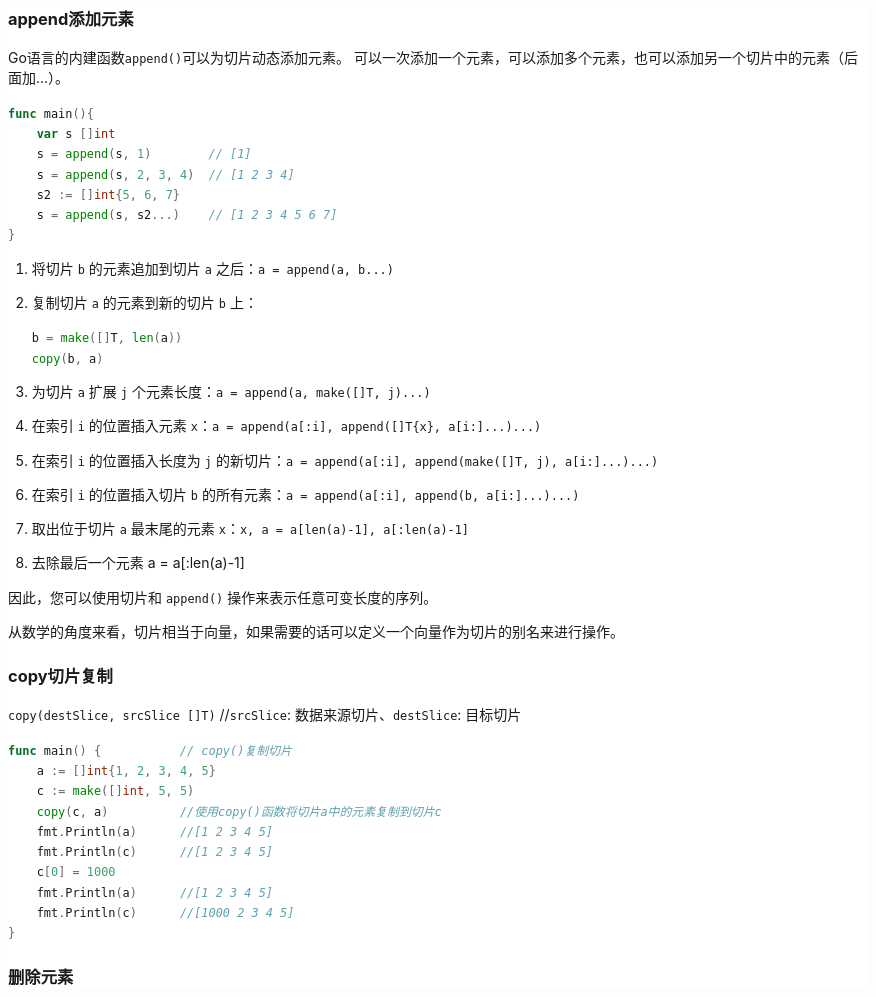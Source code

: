 ### append添加元素

Go语言的内建函数`append()`可以为切片动态添加元素。 可以一次添加一个元素，可以添加多个元素，也可以添加另一个切片中的元素（后面加…）。

```go
func main(){
	var s []int
	s = append(s, 1)        // [1]
	s = append(s, 2, 3, 4)  // [1 2 3 4]
	s2 := []int{5, 6, 7}  
	s = append(s, s2...)    // [1 2 3 4 5 6 7]
}
```

1. 将切片 `b` 的元素追加到切片 `a` 之后：`a = append(a, b...)`

2. 复制切片 `a` 的元素到新的切片 `b` 上：

   ```go
   b = make([]T, len(a))
   copy(b, a)
   ```

3. 为切片 `a` 扩展 `j` 个元素长度：`a = append(a, make([]T, j)...)`

4. 在索引 `i` 的位置插入元素 `x`：`a = append(a[:i], append([]T{x}, a[i:]...)...)`

5. 在索引 `i` 的位置插入长度为 `j` 的新切片：`a = append(a[:i], append(make([]T, j), a[i:]...)...)`

6. 在索引 `i` 的位置插入切片 `b` 的所有元素：`a = append(a[:i], append(b, a[i:]...)...)`

7. 取出位于切片 `a` 最末尾的元素 `x`：`x, a = a[len(a)-1], a[:len(a)-1]`

8.  去除最后一个元素 a = a[:len(a)-1]

因此，您可以使用切片和 `append()` 操作来表示任意可变长度的序列。

从数学的角度来看，切片相当于向量，如果需要的话可以定义一个向量作为切片的别名来进行操作。

### copy切片复制

`copy(destSlice, srcSlice []T)`    //`srcSlice`: 数据来源切片、`destSlice`: 目标切片

```go
func main() { 			// copy()复制切片
	a := []int{1, 2, 3, 4, 5}
	c := make([]int, 5, 5)
	copy(c, a)     		//使用copy()函数将切片a中的元素复制到切片c
	fmt.Println(a) 		//[1 2 3 4 5]
	fmt.Println(c) 		//[1 2 3 4 5]
	c[0] = 1000
	fmt.Println(a) 		//[1 2 3 4 5]
	fmt.Println(c) 		//[1000 2 3 4 5]
}
```

### 删除元素
